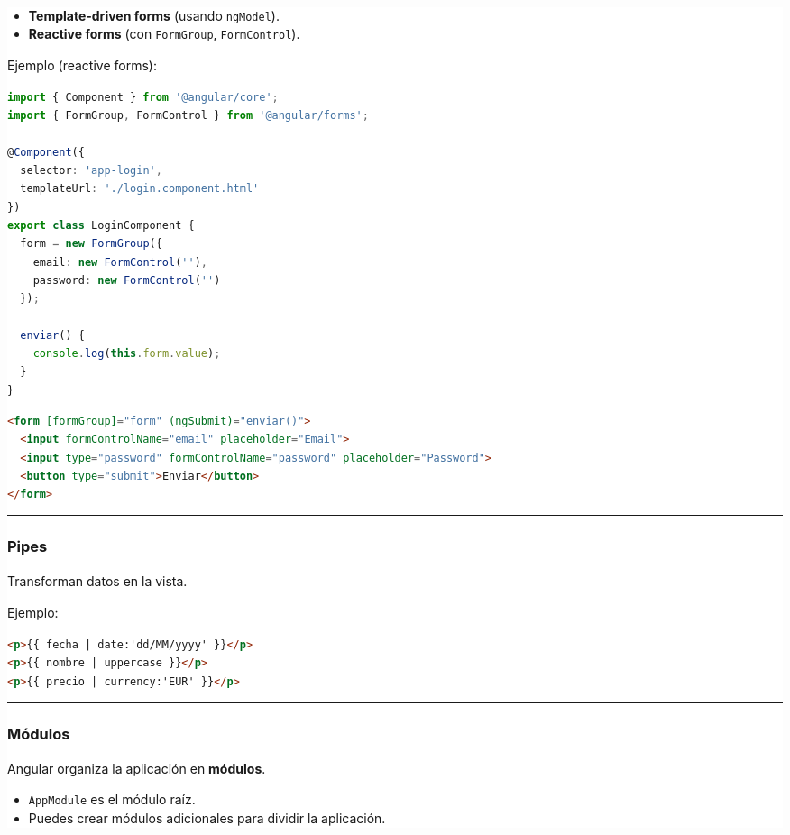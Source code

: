 * **Template-driven forms** (usando `ngModel`).
* **Reactive forms** (con `FormGroup`, `FormControl`).

Ejemplo (reactive forms):

```typescript
import { Component } from '@angular/core';
import { FormGroup, FormControl } from '@angular/forms';

@Component({
  selector: 'app-login',
  templateUrl: './login.component.html'
})
export class LoginComponent {
  form = new FormGroup({
    email: new FormControl(''),
    password: new FormControl('')
  });

  enviar() {
    console.log(this.form.value);
  }
}
```

```html
<form [formGroup]="form" (ngSubmit)="enviar()">
  <input formControlName="email" placeholder="Email">
  <input type="password" formControlName="password" placeholder="Password">
  <button type="submit">Enviar</button>
</form>
```

---

### Pipes

Transforman datos en la vista.

Ejemplo:

```html
<p>{{ fecha | date:'dd/MM/yyyy' }}</p>
<p>{{ nombre | uppercase }}</p>
<p>{{ precio | currency:'EUR' }}</p>
```

---

### Módulos

Angular organiza la aplicación en **módulos**.

* `AppModule` es el módulo raíz.
* Puedes crear módulos adicionales para dividir la aplicación.
